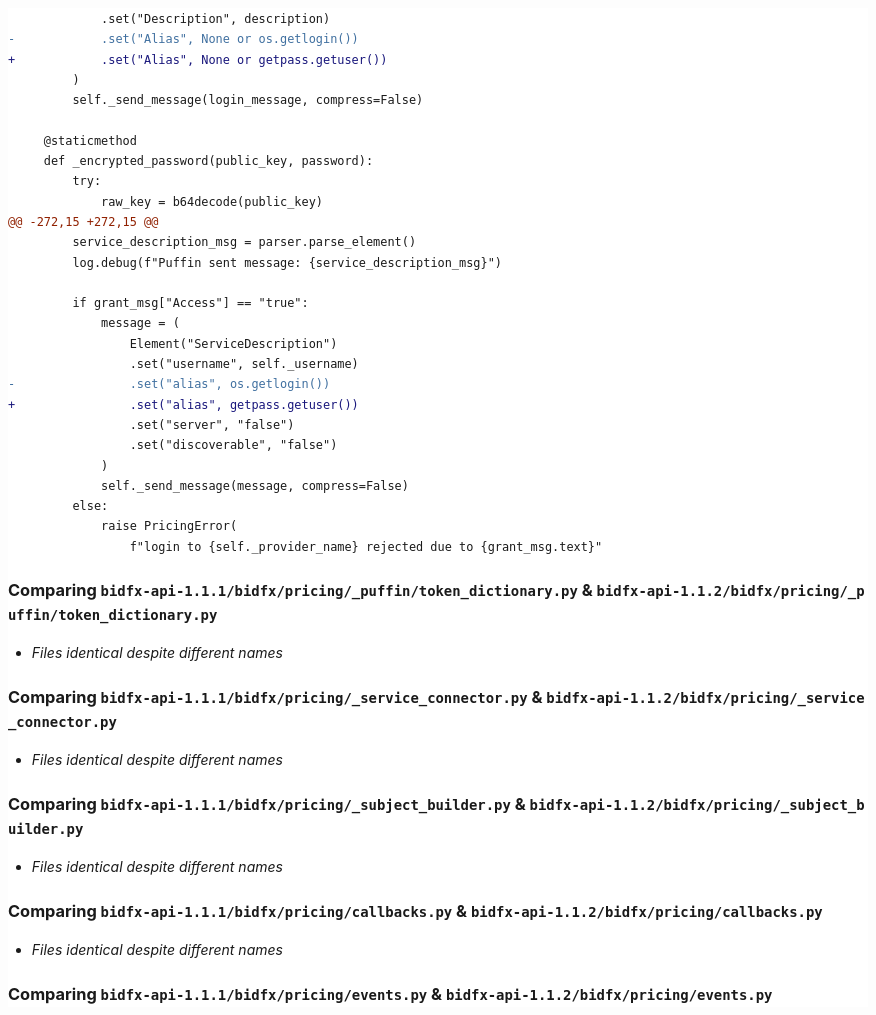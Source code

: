 ```diff
             .set("Description", description)
-            .set("Alias", None or os.getlogin())
+            .set("Alias", None or getpass.getuser())
         )
         self._send_message(login_message, compress=False)
 
     @staticmethod
     def _encrypted_password(public_key, password):
         try:
             raw_key = b64decode(public_key)
@@ -272,15 +272,15 @@
         service_description_msg = parser.parse_element()
         log.debug(f"Puffin sent message: {service_description_msg}")
 
         if grant_msg["Access"] == "true":
             message = (
                 Element("ServiceDescription")
                 .set("username", self._username)
-                .set("alias", os.getlogin())
+                .set("alias", getpass.getuser())
                 .set("server", "false")
                 .set("discoverable", "false")
             )
             self._send_message(message, compress=False)
         else:
             raise PricingError(
                 f"login to {self._provider_name} rejected due to {grant_msg.text}"
```

### Comparing `bidfx-api-1.1.1/bidfx/pricing/_puffin/token_dictionary.py` & `bidfx-api-1.1.2/bidfx/pricing/_puffin/token_dictionary.py`

 * *Files identical despite different names*

### Comparing `bidfx-api-1.1.1/bidfx/pricing/_service_connector.py` & `bidfx-api-1.1.2/bidfx/pricing/_service_connector.py`

 * *Files identical despite different names*

### Comparing `bidfx-api-1.1.1/bidfx/pricing/_subject_builder.py` & `bidfx-api-1.1.2/bidfx/pricing/_subject_builder.py`

 * *Files identical despite different names*

### Comparing `bidfx-api-1.1.1/bidfx/pricing/callbacks.py` & `bidfx-api-1.1.2/bidfx/pricing/callbacks.py`

 * *Files identical despite different names*

### Comparing `bidfx-api-1.1.1/bidfx/pricing/events.py` & `bidfx-api-1.1.2/bidfx/pricing/events.py`
